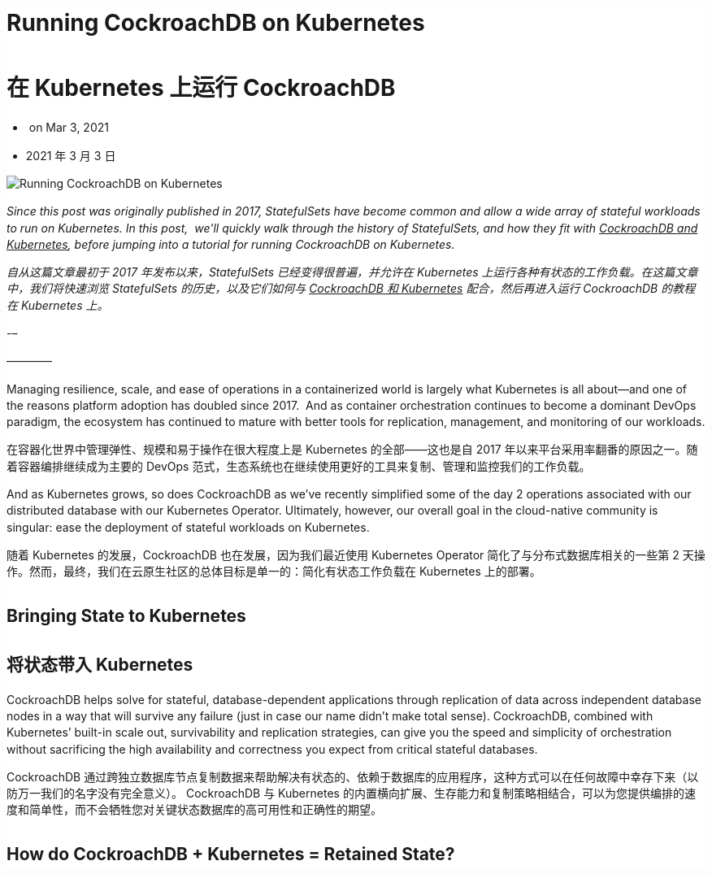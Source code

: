 # Running CockroachDB on Kubernetes

# 在 Kubernetes 上运行 CockroachDB

-  on Mar 3, 2021

- 2021 年 3 月 3 日

![Running CockroachDB on Kubernetes](https://crl2020.imgix.net/img/crl-solutions-diagram-kubernetes_1020x475@2X.jpg?auto=format,compress&q=60&w=1185)

_Since this post was originally published in 2017, StatefulSets have become common and allow a wide array of stateful workloads to run on Kubernetes. In this post,  we'll quickly walk through the history of StatefulSets, and how they fit with [CockroachDB and Kubernetes](https://www.cockroachlabs.com/product/kubernetes/), before jumping into a tutorial for running CockroachDB on Kubernetes._

_自从这篇文章最初于 2017 年发布以来，StatefulSets 已经变得很普遍，并允许在 Kubernetes 上运行各种有状态的工作负载。在这篇文章中，我们将快速浏览 StatefulSets 的历史，以及它们如何与 [CockroachDB 和 Kubernetes](https://www.cockroachlabs.com/product/kubernetes/) 配合，然后再进入运行 CockroachDB 的教程在 Kubernetes 上。_

-–

————

Managing resilience, scale, and ease of operations in a containerized world is largely what Kubernetes is all about—and one of the reasons platform adoption has doubled since 2017.  And as container orchestration continues to become a dominant DevOps paradigm, the ecosystem has continued to mature with better tools for replication, management, and monitoring of our workloads.

在容器化世界中管理弹性、规模和易于操作在很大程度上是 Kubernetes 的全部——这也是自 2017 年以来平台采用率翻番的原因之一。随着容器编排继续成为主要的 DevOps 范式，生态系统也在继续使用更好的工具来复制、管理和监控我们的工作负载。

And as Kubernetes grows, so does CockroachDB as we’ve recently simplified some of the day 2 operations associated with our distributed database with our Kubernetes Operator. Ultimately, however, our overall goal in the cloud-native community is singular: ease the deployment of stateful workloads on Kubernetes.

随着 Kubernetes 的发展，CockroachDB 也在发展，因为我们最近使用 Kubernetes Operator 简化了与分布式数据库相关的一些第 2 天操作。然而，最终，我们在云原生社区的总体目标是单一的：简化有状态工作负载在 Kubernetes 上的部署。

## Bringing State to Kubernetes

## 将状态带入 Kubernetes

CockroachDB helps solve for stateful, database-dependent applications through replication of data across independent database nodes in a way that will survive any failure (just in case our name didn’t make total sense). CockroachDB, combined with Kubernetes’ built-in scale out, survivability and replication strategies, can give you the speed and simplicity of orchestration without sacrificing the high availability and correctness you expect from critical stateful databases.

CockroachDB 通过跨独立数据库节点复制数据来帮助解决有状态的、依赖于数据库的应用程序，这种方式可以在任何故障中幸存下来（以防万一我们的名字没有完全意义）。 CockroachDB 与 Kubernetes 的内置横向扩展、生存能力和复制策略相结合，可以为您提供编排的速度和简单性，而不会牺牲您对关键状态数据库的高可用性和正确性的期望。

## How do CockroachDB + Kubernetes = Retained State?
